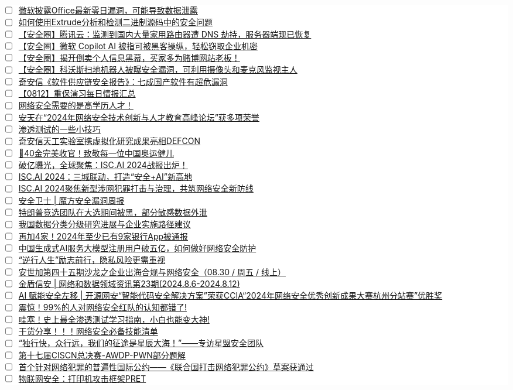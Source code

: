   - [ ] [微软披露Office最新零日漏洞，可能导致数据泄露](https://mp.weixin.qq.com/s?__biz=MjM5NjA0NjgyMA==&mid=2651297941&idx=3&sn=e50cc9b6ba31e2571dc88e53642823a7)
  - [ ] [如何使用Extrude分析和检测二进制源码中的安全问题](https://mp.weixin.qq.com/s?__biz=MjM5NjA0NjgyMA==&mid=2651297941&idx=4&sn=b394e7bd1a31854a2cd9a48c3c633bf5)
  - [ ] [【安全圈】腾讯云：监测到国内大量家用路由器遭 DNS 劫持，服务器端现已恢复](https://mp.weixin.qq.com/s?__biz=MzIzMzE4NDU1OQ==&mid=2652063504&idx=1&sn=a694684f34abbd4fc59c93ecfd4daefb)
  - [ ] [【安全圈】微软 Copilot AI 被指可被黑客操纵，轻松窃取企业机密](https://mp.weixin.qq.com/s?__biz=MzIzMzE4NDU1OQ==&mid=2652063504&idx=2&sn=d135c824fcdc48d1231271b8d6090ce5)
  - [ ] [【安全圈】揭开倒卖个人信息黑幕，买家多为赌博网站老板！](https://mp.weixin.qq.com/s?__biz=MzIzMzE4NDU1OQ==&mid=2652063504&idx=3&sn=729e34ce9831013b9404508221c9697c)
  - [ ] [【安全圈】科沃斯扫地机器人被曝安全漏洞，可利用摄像头和麦克风监视主人](https://mp.weixin.qq.com/s?__biz=MzIzMzE4NDU1OQ==&mid=2652063504&idx=4&sn=ef34907a0f051967ee97afdd7658e099)
  - [ ] [奇安信《软件供应链安全报告》：七成国产软件有超危漏洞](https://mp.weixin.qq.com/s?__biz=MzU0NDk0NTAwMw==&mid=2247615783&idx=1&sn=0aba30eb0899dc3644e69c1363f81c76)
  - [ ] [【0812】重保演习每日情报汇总](https://mp.weixin.qq.com/s?__biz=MzkyNzcxNTczNA==&mid=2247486621&idx=1&sn=98533f3189b4653d0a26f16ecd135f1d)
  - [ ] [网络安全需要的是高学历人才！](https://mp.weixin.qq.com/s?__biz=MzkwODI1ODgzOA==&mid=2247505757&idx=1&sn=c253e8043cc20239e71d947b78eee2c4)
  - [ ] [安天在“2024年网络安全技术创新与人才教育高峰论坛”获多项荣誉](https://mp.weixin.qq.com/s?__biz=MjM5MTA3Nzk4MQ==&mid=2650206693&idx=1&sn=a9e96b3c58607d5e90d087eb1be53d0e)
  - [ ] [渗透测试的一些小技巧](https://mp.weixin.qq.com/s?__biz=MzUxMzQ2NTM2Nw==&mid=2247493377&idx=1&sn=aa1c98d858945e9d21eadf164aa525d8)
  - [ ] [奇安信天工实验室携虚拟化研究成果亮相DEFCON](https://mp.weixin.qq.com/s?__biz=MzU0NDk0NTAwMw==&mid=2247615783&idx=2&sn=27562af5f6f55e832656a6cedb6491c7)
  - [ ] [🥇40金完美收官！致敬每一位中国奥运健儿](https://mp.weixin.qq.com/s?__biz=MzU0NDk0NTAwMw==&mid=2247615783&idx=3&sn=ccd07d8d8e9ba43f7855eba958b82a42)
  - [ ] [破亿曝光，全球聚焦：ISC.AI 2024战报出炉！](https://mp.weixin.qq.com/s?__biz=MjM5ODI2MTg3Mw==&mid=2649818485&idx=1&sn=8c8667b3af1b9413661ce392e0b6782a)
  - [ ] [ISC.AI 2024：三城联动，打造“安全+AI”新高地](https://mp.weixin.qq.com/s?__biz=MjM5ODI2MTg3Mw==&mid=2649818485&idx=2&sn=d82ef3c8a3cda186e88d65ebe7d266a4)
  - [ ] [ISC.AI 2024聚焦新型涉网犯罪打击与治理，共筑网络安全新防线](https://mp.weixin.qq.com/s?__biz=MjM5ODI2MTg3Mw==&mid=2649818485&idx=3&sn=5ffa4d8bf1c12d402e534a2f60700bb8)
  - [ ] [安全卫士 | 魔方安全漏洞周报](https://mp.weixin.qq.com/s?__biz=MzI3NzA5NDc0MA==&mid=2649291477&idx=1&sn=c2e052e86c8c083316eb832b0a4e325f)
  - [ ] [特朗普竞选团队在大选期间被黑，部分敏感数据外泄](https://mp.weixin.qq.com/s?__biz=MzI4NDY2MDMwMw==&mid=2247512373&idx=1&sn=218bb146ac4a81d058a30450c1c30ebf)
  - [ ] [我国数据分类分级研究进展与企业实施路径建议](https://mp.weixin.qq.com/s?__biz=MzI4NDY2MDMwMw==&mid=2247512373&idx=2&sn=44030bcf8d7efb6e3d55bcaa67f8a62b)
  - [ ] [再加4家！2024年至少已有9家银行App被通报](https://mp.weixin.qq.com/s?__biz=MzIxMDIwODM2MA==&mid=2653930482&idx=1&sn=39b66195af4051f3375858d7b0d659c8)
  - [ ] [中国生成式AI服务大模型注册用户破五亿，如何做好网络安全防护](https://mp.weixin.qq.com/s?__biz=MzIxMDIwODM2MA==&mid=2653930482&idx=2&sn=9cbceb753f22599dc26b9784c028eb6b)
  - [ ] [“逆行人生”励志前行，隐私风险更需重视](https://mp.weixin.qq.com/s?__biz=MzkyNDUyNzU1MQ==&mid=2247485386&idx=1&sn=3080ec607472eb71dd214c4bac00018f)
  - [ ] [安世加第四十五期沙龙之企业出海合规与网络安全（08.30 / 周五 / 线上）](https://mp.weixin.qq.com/s?__biz=MzU2MTQwMzMxNA==&mid=2247539392&idx=1&sn=cd065633b951cd07adeb9b7152783a16)
  - [ ] [金盾信安 | 网络和数据领域资讯第23期(2024.8.6-2024.8.12)](https://mp.weixin.qq.com/s?__biz=MjM5NjA2NzY3NA==&mid=2448668894&idx=1&sn=15075a21ece5de1cf46decb0abeaae34)
  - [ ] [AI 赋能安全左移 | 开源网安“智能代码安全解决方案”荣获CCIA“2024年网络安全优秀创新成果大赛杭州分站赛”优胜奖](https://mp.weixin.qq.com/s?__biz=MzI0NzY1MDgyMw==&mid=2247511948&idx=1&sn=e7359bbc18a97a7e7cb1f2efef5183ed)
  - [ ] [震惊！99%的人对网络安全红队的认知都错了!](https://mp.weixin.qq.com/s?__biz=MzkwMzY1MTYyMA==&mid=2247510210&idx=1&sn=994a6435cb520214d7c69dbbe60e9f3d)
  - [ ] [哇塞！史上最全渗透测试学习指南，小白也能变大神!](https://mp.weixin.qq.com/s?__biz=MzkwMzY1MTYyMA==&mid=2247510210&idx=2&sn=246c454a35620646209f1355bb7c7220)
  - [ ] [干货分享！！！网络安全必备技能清单](https://mp.weixin.qq.com/s?__biz=MzkwMzY1MTYyMA==&mid=2247510210&idx=3&sn=8b7b091c52658eee692f1f1abb1e2d18)
  - [ ] [“独行快，众行远，我们的征途是星辰大海！”——专访星盟安全团队](https://mp.weixin.qq.com/s?__biz=MjM5NTc2MDYxMw==&mid=2458567439&idx=1&sn=d0ae0968d126be9e890822d769758f94)
  - [ ] [第十七届CISCN总决赛-AWDP-PWN部分题解](https://mp.weixin.qq.com/s?__biz=MjM5NTc2MDYxMw==&mid=2458567439&idx=2&sn=4214f2bea8f2ee1795f39bf24e260884)
  - [ ] [首个针对网络犯罪的普遍性国际公约——《联合国打击网络犯罪公约》草案获通过](https://mp.weixin.qq.com/s?__biz=MjM5NTc2MDYxMw==&mid=2458567439&idx=3&sn=02ad42dd93b31735bf9c15a4032869eb)
  - [ ] [物联网安全：打印机攻击框架PRET](https://mp.weixin.qq.com/s?__biz=MzkxNTU5NTI1Ng==&mid=2247485693&idx=1&sn=bcbe1b580c74583333847e15510763d0)
